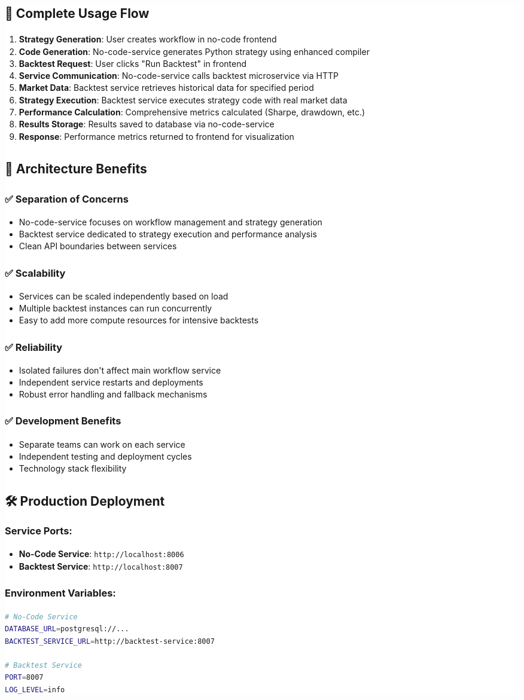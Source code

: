 
## 🔄 **Complete Usage Flow**

1. **Strategy Generation**: User creates workflow in no-code frontend
2. **Code Generation**: No-code-service generates Python strategy using enhanced compiler
3. **Backtest Request**: User clicks "Run Backtest" in frontend
4. **Service Communication**: No-code-service calls backtest microservice via HTTP
5. **Market Data**: Backtest service retrieves historical data for specified period
6. **Strategy Execution**: Backtest service executes strategy code with real market data
7. **Performance Calculation**: Comprehensive metrics calculated (Sharpe, drawdown, etc.)
8. **Results Storage**: Results saved to database via no-code-service
9. **Response**: Performance metrics returned to frontend for visualization

## 🎯 **Architecture Benefits**

### ✅ **Separation of Concerns**
- No-code-service focuses on workflow management and strategy generation
- Backtest service dedicated to strategy execution and performance analysis
- Clean API boundaries between services

### ✅ **Scalability**
- Services can be scaled independently based on load
- Multiple backtest instances can run concurrently
- Easy to add more compute resources for intensive backtests

### ✅ **Reliability**
- Isolated failures don't affect main workflow service
- Independent service restarts and deployments
- Robust error handling and fallback mechanisms

### ✅ **Development Benefits**
- Separate teams can work on each service
- Independent testing and deployment cycles
- Technology stack flexibility

## 🛠️ **Production Deployment**

### Service Ports:
- **No-Code Service**: `http://localhost:8006`
- **Backtest Service**: `http://localhost:8007`

### Environment Variables:
```bash
# No-Code Service
DATABASE_URL=postgresql://...
BACKTEST_SERVICE_URL=http://backtest-service:8007

# Backtest Service  
PORT=8007
LOG_LEVEL=info
```

